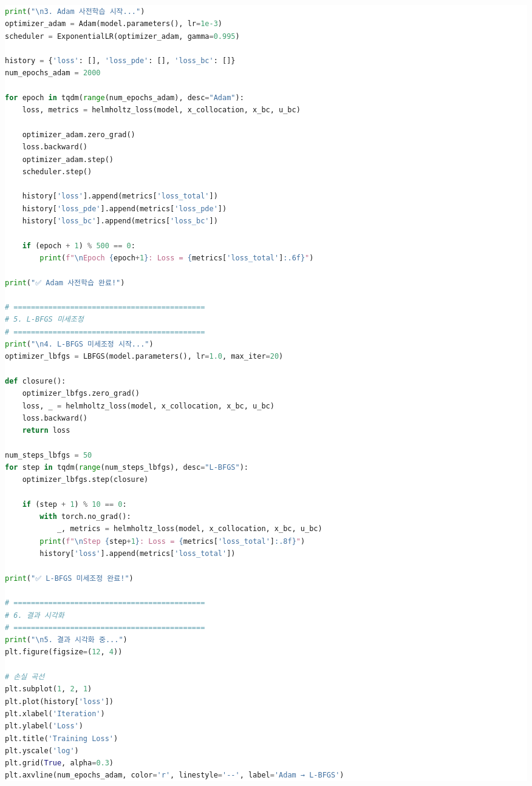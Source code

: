 ```python
print("\n3. Adam 사전학습 시작...")
optimizer_adam = Adam(model.parameters(), lr=1e-3)
scheduler = ExponentialLR(optimizer_adam, gamma=0.995)

history = {'loss': [], 'loss_pde': [], 'loss_bc': []}
num_epochs_adam = 2000

for epoch in tqdm(range(num_epochs_adam), desc="Adam"):
    loss, metrics = helmholtz_loss(model, x_collocation, x_bc, u_bc)
    
    optimizer_adam.zero_grad()
    loss.backward()
    optimizer_adam.step()
    scheduler.step()
    
    history['loss'].append(metrics['loss_total'])
    history['loss_pde'].append(metrics['loss_pde'])
    history['loss_bc'].append(metrics['loss_bc'])
    
    if (epoch + 1) % 500 == 0:
        print(f"\nEpoch {epoch+1}: Loss = {metrics['loss_total']:.6f}")

print("✅ Adam 사전학습 완료!")

# ============================================
# 5. L-BFGS 미세조정
# ============================================
print("\n4. L-BFGS 미세조정 시작...")
optimizer_lbfgs = LBFGS(model.parameters(), lr=1.0, max_iter=20)

def closure():
    optimizer_lbfgs.zero_grad()
    loss, _ = helmholtz_loss(model, x_collocation, x_bc, u_bc)
    loss.backward()
    return loss

num_steps_lbfgs = 50
for step in tqdm(range(num_steps_lbfgs), desc="L-BFGS"):
    optimizer_lbfgs.step(closure)
    
    if (step + 1) % 10 == 0:
        with torch.no_grad():
            _, metrics = helmholtz_loss(model, x_collocation, x_bc, u_bc)
        print(f"\nStep {step+1}: Loss = {metrics['loss_total']:.8f}")
        history['loss'].append(metrics['loss_total'])

print("✅ L-BFGS 미세조정 완료!")

# ============================================
# 6. 결과 시각화
# ============================================
print("\n5. 결과 시각화 중...")
plt.figure(figsize=(12, 4))

# 손실 곡선
plt.subplot(1, 2, 1)
plt.plot(history['loss'])
plt.xlabel('Iteration')
plt.ylabel('Loss')
plt.title('Training Loss')
plt.yscale('log')
plt.grid(True, alpha=0.3)
plt.axvline(num_epochs_adam, color='r', linestyle='--', label='Adam → L-BFGS')
```